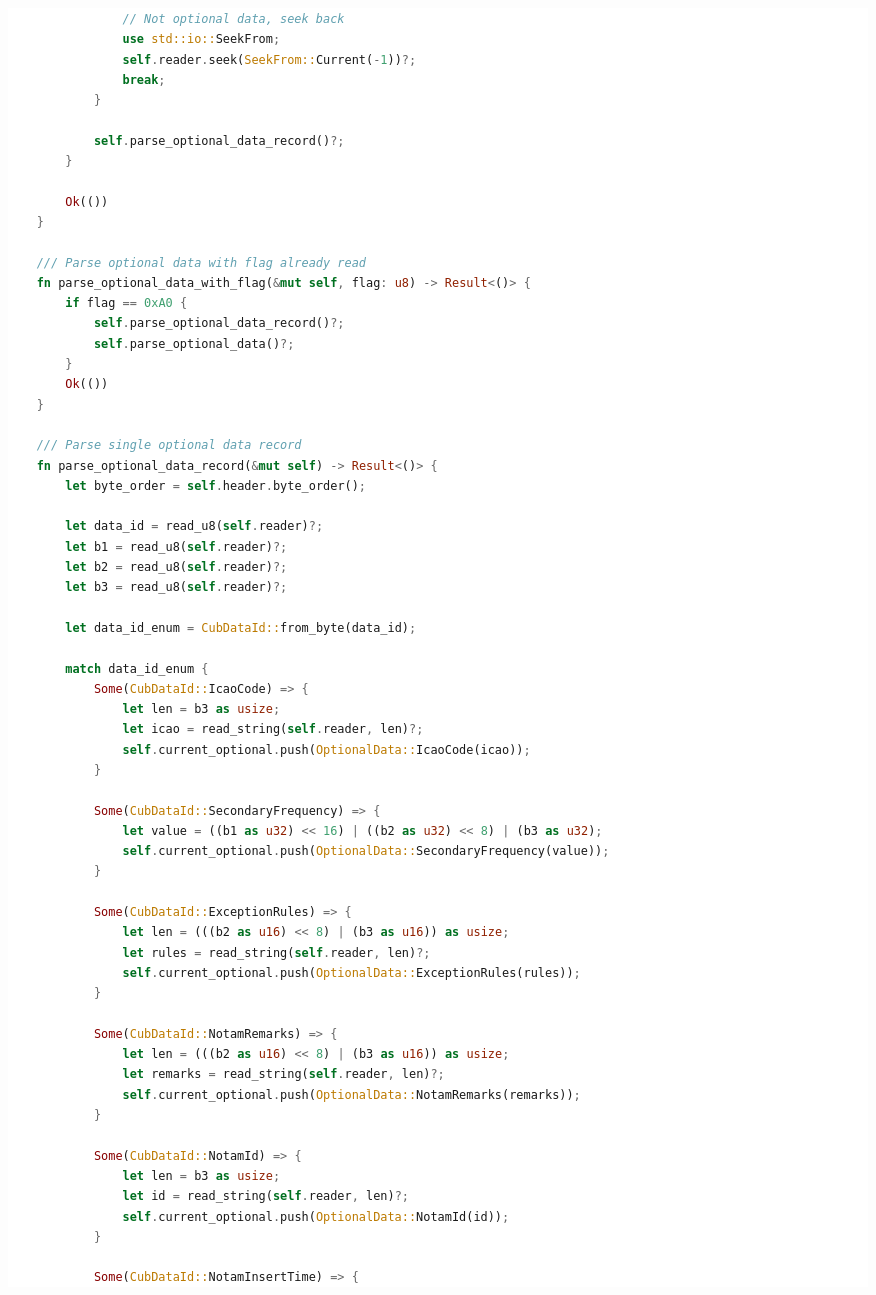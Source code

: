 ```rust
                // Not optional data, seek back
                use std::io::SeekFrom;
                self.reader.seek(SeekFrom::Current(-1))?;
                break;
            }

            self.parse_optional_data_record()?;
        }

        Ok(())
    }

    /// Parse optional data with flag already read
    fn parse_optional_data_with_flag(&mut self, flag: u8) -> Result<()> {
        if flag == 0xA0 {
            self.parse_optional_data_record()?;
            self.parse_optional_data()?;
        }
        Ok(())
    }

    /// Parse single optional data record
    fn parse_optional_data_record(&mut self) -> Result<()> {
        let byte_order = self.header.byte_order();

        let data_id = read_u8(self.reader)?;
        let b1 = read_u8(self.reader)?;
        let b2 = read_u8(self.reader)?;
        let b3 = read_u8(self.reader)?;

        let data_id_enum = CubDataId::from_byte(data_id);

        match data_id_enum {
            Some(CubDataId::IcaoCode) => {
                let len = b3 as usize;
                let icao = read_string(self.reader, len)?;
                self.current_optional.push(OptionalData::IcaoCode(icao));
            }

            Some(CubDataId::SecondaryFrequency) => {
                let value = ((b1 as u32) << 16) | ((b2 as u32) << 8) | (b3 as u32);
                self.current_optional.push(OptionalData::SecondaryFrequency(value));
            }

            Some(CubDataId::ExceptionRules) => {
                let len = (((b2 as u16) << 8) | (b3 as u16)) as usize;
                let rules = read_string(self.reader, len)?;
                self.current_optional.push(OptionalData::ExceptionRules(rules));
            }

            Some(CubDataId::NotamRemarks) => {
                let len = (((b2 as u16) << 8) | (b3 as u16)) as usize;
                let remarks = read_string(self.reader, len)?;
                self.current_optional.push(OptionalData::NotamRemarks(remarks));
            }

            Some(CubDataId::NotamId) => {
                let len = b3 as usize;
                let id = read_string(self.reader, len)?;
                self.current_optional.push(OptionalData::NotamId(id));
            }

            Some(CubDataId::NotamInsertTime) => {
```